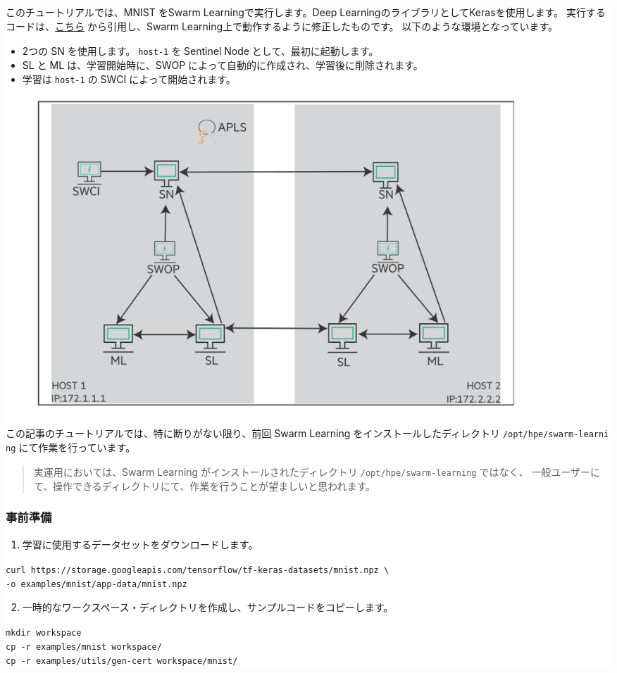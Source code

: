 このチュートリアルでは、MNIST をSwarm Learningで実行します。Deep LearningのライブラリとしてKerasを使用します。
実行するコードは、[こちら](https://www.tensorflow.org/tutorials/quickstart/beginner) から引用し、Swarm Learning上で動作するように修正したものです。
以下のような環境となっています。

- 2つの SN を使用します。 `host-1` を Sentinel Node として、最初に起動します。
- SL と ML は、学習開始時に、SWOP によって自動的に作成され、学習後に削除されます。
- 学習は `host-1` の SWCI によって開始されます。

![Tutrial Keras MNIST](./images/20220615205811.png)

この記事のチュートリアルでは、特に断りがない限り、前回 Swarm Learning をインストールしたディレクトリ
`/opt/hpe/swarm-learning` にて作業を行っています。

> 実運用においては、Swarm Learning がインストールされたディレクトリ `/opt/hpe/swarm-learning` ではなく、
> 一般ユーザーにて、操作できるディレクトリにて、作業を行うことが望ましいと思われます。

### 事前準備

1. 学習に使用するデータセットをダウンロードします。

```
curl https://storage.googleapis.com/tensorflow/tf-keras-datasets/mnist.npz \
-o examples/mnist/app-data/mnist.npz
```

2. 一時的なワークスペース・ディレクトリを作成し、サンプルコードをコピーします。

```
mkdir workspace
cp -r examples/mnist workspace/
cp -r examples/utils/gen-cert workspace/mnist/
```
